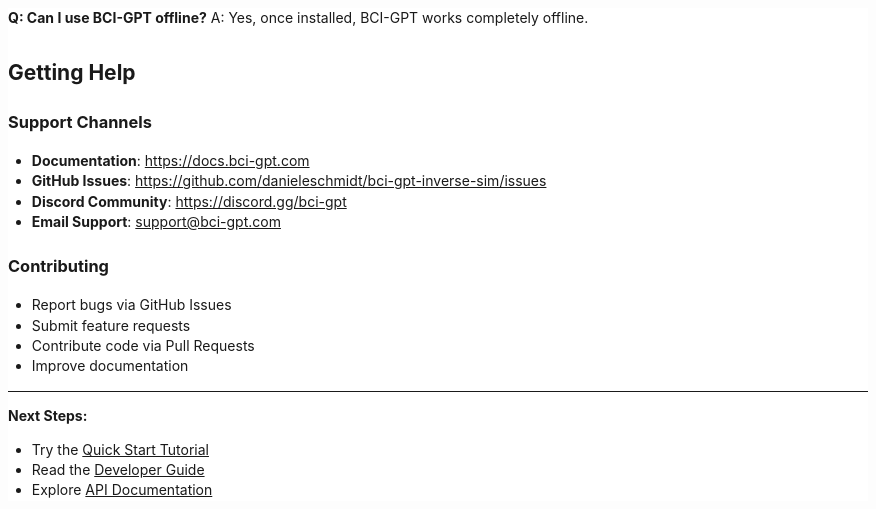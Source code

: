 **Q: Can I use BCI-GPT offline?**
A: Yes, once installed, BCI-GPT works completely offline.

## Getting Help

### Support Channels
- **Documentation**: https://docs.bci-gpt.com
- **GitHub Issues**: https://github.com/danieleschmidt/bci-gpt-inverse-sim/issues
- **Discord Community**: https://discord.gg/bci-gpt
- **Email Support**: support@bci-gpt.com

### Contributing
- Report bugs via GitHub Issues
- Submit feature requests
- Contribute code via Pull Requests
- Improve documentation

---

**Next Steps:**
- Try the [Quick Start Tutorial](./TUTORIAL.md)
- Read the [Developer Guide](./DEVELOPER_GUIDE.md)
- Explore [API Documentation](./API.md)
